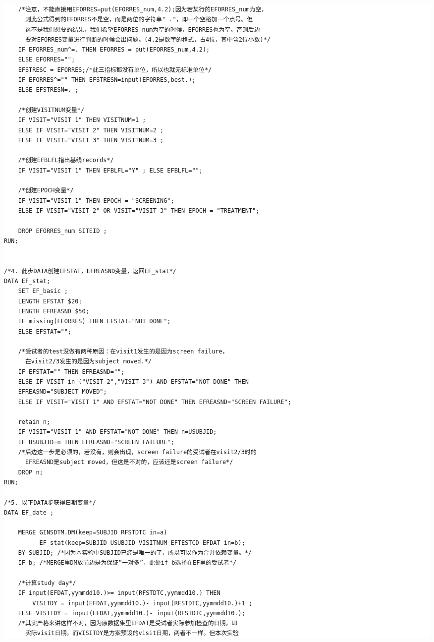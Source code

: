 ```  
	/*注意，不能直接用EFORRES=put(EFORRES_num,4.2);因为若某行的EFORRES_num为空，
	  则此公式得到的EFORRES不是空，而是两位的字符串" ."，即一个空格加一个点号。但
	  这不是我们想要的结果，我们希望EFORRES_num为空的时候，EFORRES也为空。否则后边
	  要对EFORRES变量进行判断的时候会出问题。(4.2是数字的格式，占4位，其中含2位小数)*/
	IF EFORRES_num^=. THEN EFORRES = put(EFORRES_num,4.2); 
	ELSE EFORRES="";
	EFSTRESC = EFORRES;/*此三指标都没有单位，所以也就无标准单位*/
	IF EFORRES^="" THEN EFSTRESN=input(EFORRES,best.);
	ELSE EFSTRESN=. ;

	/*创建VISITNUM变量*/
	IF VISIT="VISIT 1" THEN VISITNUM=1 ;
	ELSE IF VISIT="VISIT 2" THEN VISITNUM=2 ;
	ELSE IF VISIT="VISIT 3" THEN VISITNUM=3 ;

	/*创建EFBLFL指出基线records*/
	IF VISIT="VISIT 1" THEN EFBLFL="Y" ; ELSE EFBLFL="";

	/*创建EPOCH变量*/
	IF VISIT="VISIT 1" THEN EPOCH = "SCREENING";
	ELSE IF VISIT="VISIT 2" OR VISIT="VISIT 3" THEN EPOCH = "TREATMENT";

	DROP EFORRES_num SITEID ;
RUN;


/*4. 此步DATA创建EFSTAT，EFREASND变量，返回EF_stat*/
DATA EF_stat;
    SET EF_basic ;
	LENGTH EFSTAT $20;
	LENGTH EFREASND $50;
	IF missing(EFORRES) THEN EFSTAT="NOT DONE";
	ELSE EFSTAT="";

	/*受试者的test没做有两种原因：在visit1发生的是因为screen failure，
	  在visit2/3发生的是因为subject moved.*/
	IF EFSTAT="" THEN EFREASND="";
	ELSE IF VISIT in ("VISIT 2","VISIT 3") AND EFSTAT="NOT DONE" THEN 
    EFREASND="SUBJECT MOVED";
	ELSE IF VISIT="VISIT 1" AND EFSTAT="NOT DONE" THEN EFREASND="SCREEN FAILURE";

    retain n;
	IF VISIT="VISIT 1" AND EFSTAT="NOT DONE" THEN n=USUBJID;
	IF USUBJID=n THEN EFREASND="SCREEN FAILURE";
	/*后边这一步是必须的，若没有，则会出现，screen failure的受试者在visit2/3时的
	  EFREASND是subject moved，但这是不对的，应该还是screen failure*/
    DROP n;
RUN;

/*5. 以下DATA步获得日期变量*/
DATA EF_date ;

	MERGE GINSDTM.DM(keep=SUBJID RFSTDTC in=a)  
          EF_stat(keep=SUBJID USUBJID VISITNUM EFTESTCD EFDAT in=b);
	BY SUBJID; /*因为本实验中SUBJID已经是唯一的了，所以可以作为合并依赖变量。*/
	IF b; /*MERGE里DM放前边是为保证“一对多”，此处if b选择在EF里的受试者*/

	/*计算study day*/
	IF input(EFDAT,yymmdd10.)>= input(RFSTDTC,yymmdd10.) THEN 
	    VISITDY = input(EFDAT,yymmdd10.)- input(RFSTDTC,yymmdd10.)+1 ;
	ELSE VISITDY = input(EFDAT,yymmdd10.)- input(RFSTDTC,yymmdd10.);
	/*其实严格来讲这样不对，因为原数据集里EFDAT是受试者实际参加检查的日期，即
	  实际visit日期。而VISITDY是方案预设的visit日期，两者不一样。但本次实验
```